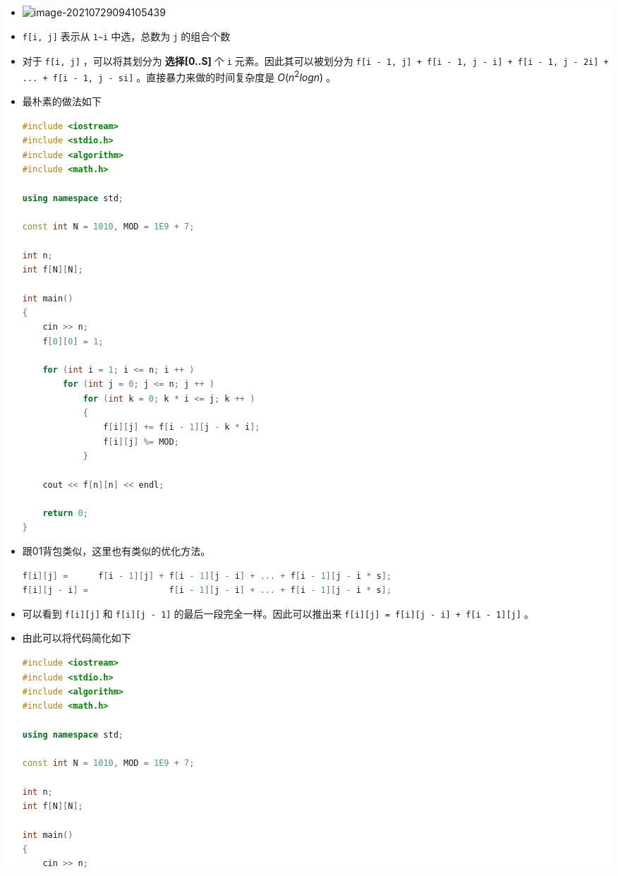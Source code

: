 + ![image-20210729094105439](https://cdn.jsdelivr.net/gh/smallzhong/new-picgo-pic-bed@master/image-20210729094105439.png)

+ `f[i, j]` 表示从 `1~i` 中选，总数为 `j` 的组合个数

+ 对于 `f[i, j]` ，可以将其划分为 **选择[0..S]** 个 `i` 元素。因此其可以被划分为 `f[i - 1, j] + f[i - 1, j - i] + f[i - 1, j - 2i] + ... + f[i - 1, j - si]` 。直接暴力来做的时间复杂度是 $O(n^2logn)$ 。

+ 最朴素的做法如下

  ```cpp
  #include <iostream>
  #include <stdio.h>
  #include <algorithm>
  #include <math.h>
  
  using namespace std;
  
  const int N = 1010, MOD = 1E9 + 7;
  
  int n;
  int f[N][N];
  
  int main()
  {
      cin >> n;
      f[0][0] = 1;
      
      for (int i = 1; i <= n; i ++ )
          for (int j = 0; j <= n; j ++ )
              for (int k = 0; k * i <= j; k ++ )
              {
                  f[i][j] += f[i - 1][j - k * i];
                  f[i][j] %= MOD;
              }
          
      cout << f[n][n] << endl;
      
      return 0;
  }
  ```

+ 跟01背包类似，这里也有类似的优化方法。

  ```cpp
  f[i][j] =      f[i - 1][j] + f[i - 1][j - i] + ... + f[i - 1][j - i * s];
  f[i][j - i] =                f[i - 1][j - i] + ... + f[i - 1][j - i * s];
  ```

+ 可以看到 `f[i][j]` 和 `f[i][j - 1]` 的最后一段完全一样。因此可以推出来 `f[i][j] = f[i][j - i] + f[i - 1][j]` 。

+ 由此可以将代码简化如下

  ```cpp
  #include <iostream>
  #include <stdio.h>
  #include <algorithm>
  #include <math.h>
  
  using namespace std;
  
  const int N = 1010, MOD = 1E9 + 7;
  
  int n;
  int f[N][N];
  
  int main()
  {
      cin >> n;
  ```